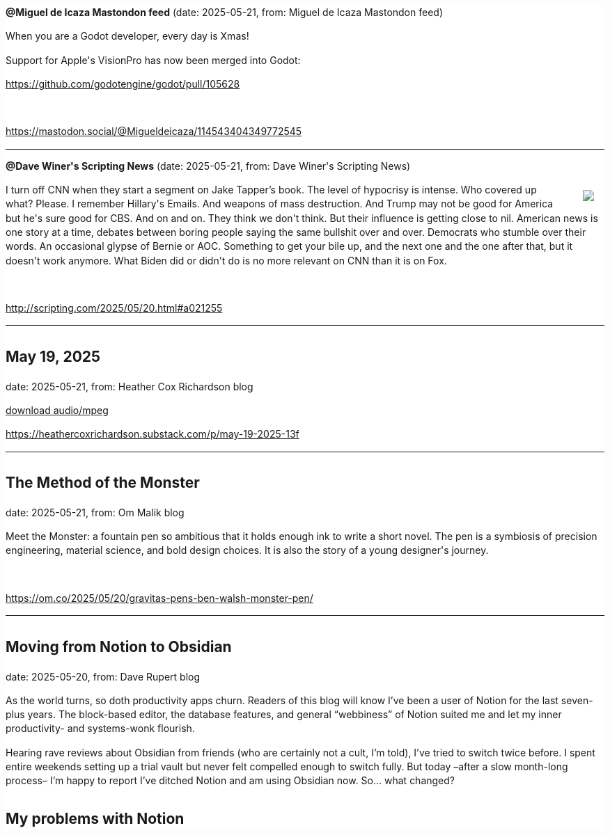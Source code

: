 **@Miguel de Icaza Mastondon feed** (date: 2025-05-21, from: Miguel de Icaza Mastondon feed)

<p>When you are a Godot developer, every day is Xmas!</p><p>Support for Apple&#39;s VisionPro has now been merged into Godot:</p><p><a href="https://github.com/godotengine/godot/pull/105628" target="_blank" rel="nofollow noopener" translate="no"><span class="invisible">https://</span><span class="ellipsis">github.com/godotengine/godot/p</span><span class="invisible">ull/105628</span></a></p> 

<br> 

<https://mastodon.social/@Migueldeicaza/114543404349772545>

---

**@Dave Winer's Scripting News** (date: 2025-05-21, from: Dave Winer's Scripting News)

<img class="imgRightMargin" src="https://imgs.scripting.com/2018/12/20/butHerEmails.png" border="0" style="float: right; padding-left: 25px; padding-bottom: 10px; padding-top: 10px; padding-right: 15px;">I turn off CNN when they start a segment on Jake Tapper’s book. The level of hypocrisy is intense. Who covered up what? Please. I remember Hillary's Emails. And weapons of mass destruction. And Trump may not be good for America but he's sure good for CBS. And on and on. They think we don't think. But their influence is getting close to nil. American news is one story at a time, debates between boring people saying the same bullshit over and over. Democrats who stumble over their words. An occasional glypse of Bernie or AOC. Something to get your bile up, and the next one and the one after that, but it doesn't work anymore. What Biden did or didn't do is no more relevant on CNN than it is on Fox. 

<br> 

<http://scripting.com/2025/05/20.html#a021255>

---

## May 19, 2025

date: 2025-05-21, from: Heather Cox Richardson blog

 

<audio crossorigin="anonymous" controls="controls">
<source type="audio/mpeg" src="https://api.substack.com/feed/podcast/164051711/e161467b8052238e973adff851c11d91.mp3"></source>
</audio> <a href="https://api.substack.com/feed/podcast/164051711/e161467b8052238e973adff851c11d91.mp3" target="_blank">download audio/mpeg</a><br> 

<https://heathercoxrichardson.substack.com/p/may-19-2025-13f>

---

## The Method of the Monster

date: 2025-05-21, from: Om Malik blog

Meet the Monster: a fountain pen so ambitious that it holds enough ink to write a short novel. The pen is a symbiosis of precision engineering, material science, and bold design choices. It is also the story of a young designer's journey.  

<br> 

<https://om.co/2025/05/20/gravitas-pens-ben-walsh-monster-pen/>

---

## Moving from Notion to Obsidian

date: 2025-05-20, from: Dave Rupert blog

<p>As the world turns, so doth productivity apps churn. Readers of this blog will know I’ve been a user of Notion for the last seven-plus years. The block-based editor, the database features, and general “webbiness” of Notion suited me and let my inner productivity- and systems-wonk flourish.</p>
<p>Hearing rave reviews about Obsidian from friends (who are certainly not a cult, I’m told), I’ve tried to switch twice before. I spent entire weekends setting up a trial vault but never felt compelled enough to switch fully. But today –after a slow month-long process– I’m happy to report I’ve ditched Notion and am using Obsidian now. So… what changed?</p>
<h2>My problems with Notion</h2>